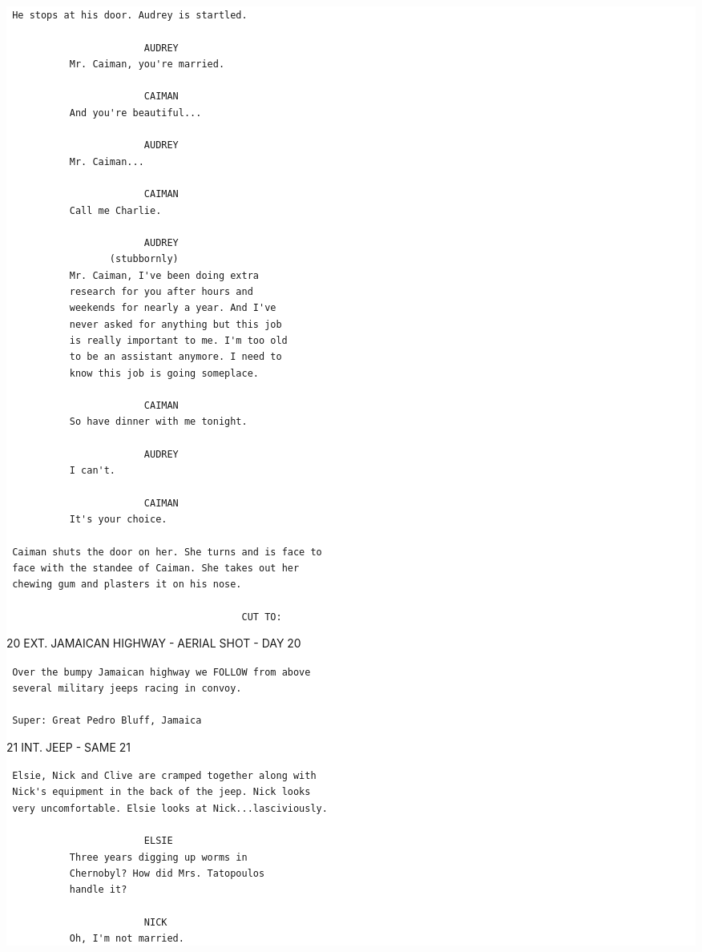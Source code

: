      He stops at his door. Audrey is startled.

                            AUDREY
               Mr. Caiman, you're married.

                            CAIMAN
               And you're beautiful...

                            AUDREY
               Mr. Caiman...

                            CAIMAN
               Call me Charlie.

                            AUDREY
                      (stubbornly)
               Mr. Caiman, I've been doing extra
               research for you after hours and
               weekends for nearly a year. And I've
               never asked for anything but this job
               is really important to me. I'm too old
               to be an assistant anymore. I need to
               know this job is going someplace.

                            CAIMAN
               So have dinner with me tonight.

                            AUDREY
               I can't.

                            CAIMAN
               It's your choice.

     Caiman shuts the door on her. She turns and is face to
     face with the standee of Caiman. She takes out her
     chewing gum and plasters it on his nose.

                                             CUT TO:


 20  EXT. JAMAICAN HIGHWAY - AERIAL SHOT - DAY                   20

     Over the bumpy Jamaican highway we FOLLOW from above
     several military jeeps racing in convoy.

     Super: Great Pedro Bluff, Jamaica


 21  INT. JEEP - SAME                                            21

     Elsie, Nick and Clive are cramped together along with
     Nick's equipment in the back of the jeep. Nick looks
     very uncomfortable. Elsie looks at Nick...lasciviously.

                            ELSIE
               Three years digging up worms in
               Chernobyl? How did Mrs. Tatopoulos
               handle it?

                            NICK
               Oh, I'm not married.
